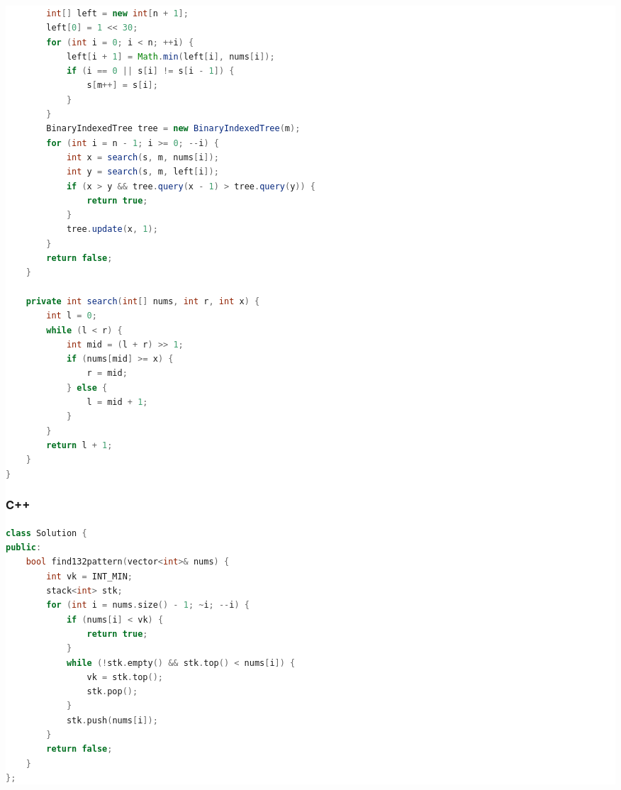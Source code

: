 ```java
        int[] left = new int[n + 1];
        left[0] = 1 << 30;
        for (int i = 0; i < n; ++i) {
            left[i + 1] = Math.min(left[i], nums[i]);
            if (i == 0 || s[i] != s[i - 1]) {
                s[m++] = s[i];
            }
        }
        BinaryIndexedTree tree = new BinaryIndexedTree(m);
        for (int i = n - 1; i >= 0; --i) {
            int x = search(s, m, nums[i]);
            int y = search(s, m, left[i]);
            if (x > y && tree.query(x - 1) > tree.query(y)) {
                return true;
            }
            tree.update(x, 1);
        }
        return false;
    }

    private int search(int[] nums, int r, int x) {
        int l = 0;
        while (l < r) {
            int mid = (l + r) >> 1;
            if (nums[mid] >= x) {
                r = mid;
            } else {
                l = mid + 1;
            }
        }
        return l + 1;
    }
}
```

### **C++**

```cpp
class Solution {
public:
    bool find132pattern(vector<int>& nums) {
        int vk = INT_MIN;
        stack<int> stk;
        for (int i = nums.size() - 1; ~i; --i) {
            if (nums[i] < vk) {
                return true;
            }
            while (!stk.empty() && stk.top() < nums[i]) {
                vk = stk.top();
                stk.pop();
            }
            stk.push(nums[i]);
        }
        return false;
    }
};
```
